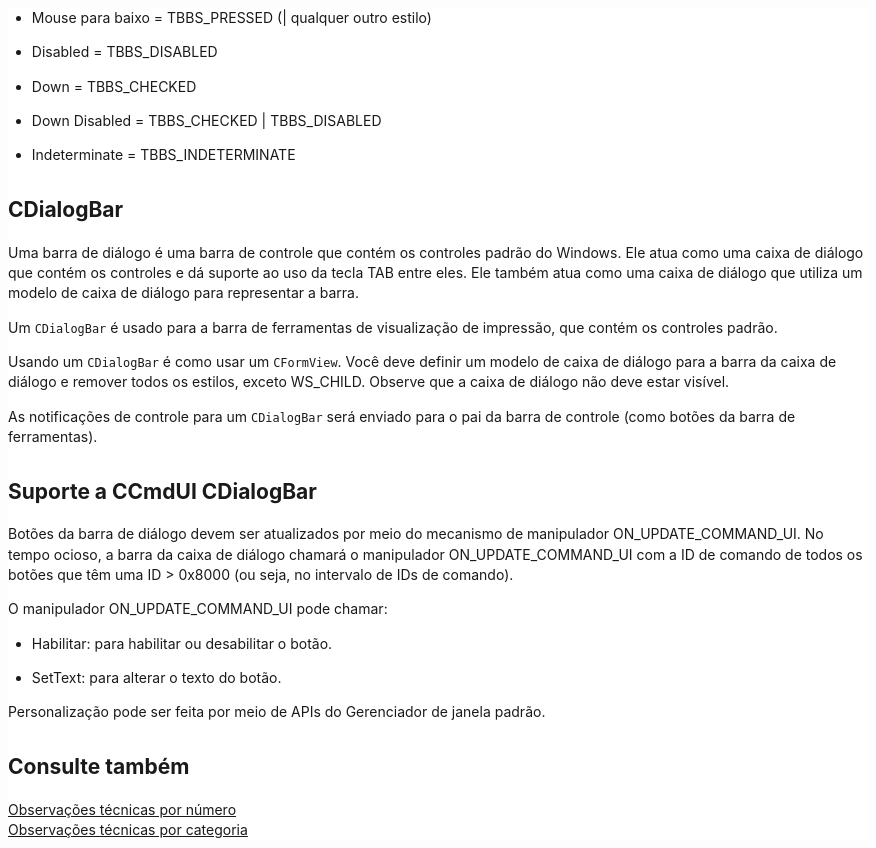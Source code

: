 - Mouse para baixo = TBBS_PRESSED (&#124; qualquer outro estilo)

- Disabled = TBBS_DISABLED

- Down = TBBS_CHECKED

- Down Disabled = TBBS_CHECKED &#124; TBBS_DISABLED

- Indeterminate = TBBS_INDETERMINATE

##  <a name="_mfcnotes_cdialogbar"></a> CDialogBar

Uma barra de diálogo é uma barra de controle que contém os controles padrão do Windows. Ele atua como uma caixa de diálogo que contém os controles e dá suporte ao uso da tecla TAB entre eles. Ele também atua como uma caixa de diálogo que utiliza um modelo de caixa de diálogo para representar a barra.

Um `CDialogBar` é usado para a barra de ferramentas de visualização de impressão, que contém os controles padrão.

Usando um `CDialogBar` é como usar um `CFormView`. Você deve definir um modelo de caixa de diálogo para a barra da caixa de diálogo e remover todos os estilos, exceto WS_CHILD. Observe que a caixa de diálogo não deve estar visível.

As notificações de controle para um `CDialogBar` será enviado para o pai da barra de controle (como botões da barra de ferramentas).

## <a name="ccmdui-support-for-cdialogbar"></a>Suporte a CCmdUI CDialogBar

Botões da barra de diálogo devem ser atualizados por meio do mecanismo de manipulador ON_UPDATE_COMMAND_UI. No tempo ocioso, a barra da caixa de diálogo chamará o manipulador ON_UPDATE_COMMAND_UI com a ID de comando de todos os botões que têm uma ID > 0x8000 (ou seja, no intervalo de IDs de comando).

O manipulador ON_UPDATE_COMMAND_UI pode chamar:

- Habilitar: para habilitar ou desabilitar o botão.

- SetText: para alterar o texto do botão.

Personalização pode ser feita por meio de APIs do Gerenciador de janela padrão.

## <a name="see-also"></a>Consulte também

[Observações técnicas por número](../mfc/technical-notes-by-number.md)<br/>
[Observações técnicas por categoria](../mfc/technical-notes-by-category.md)
